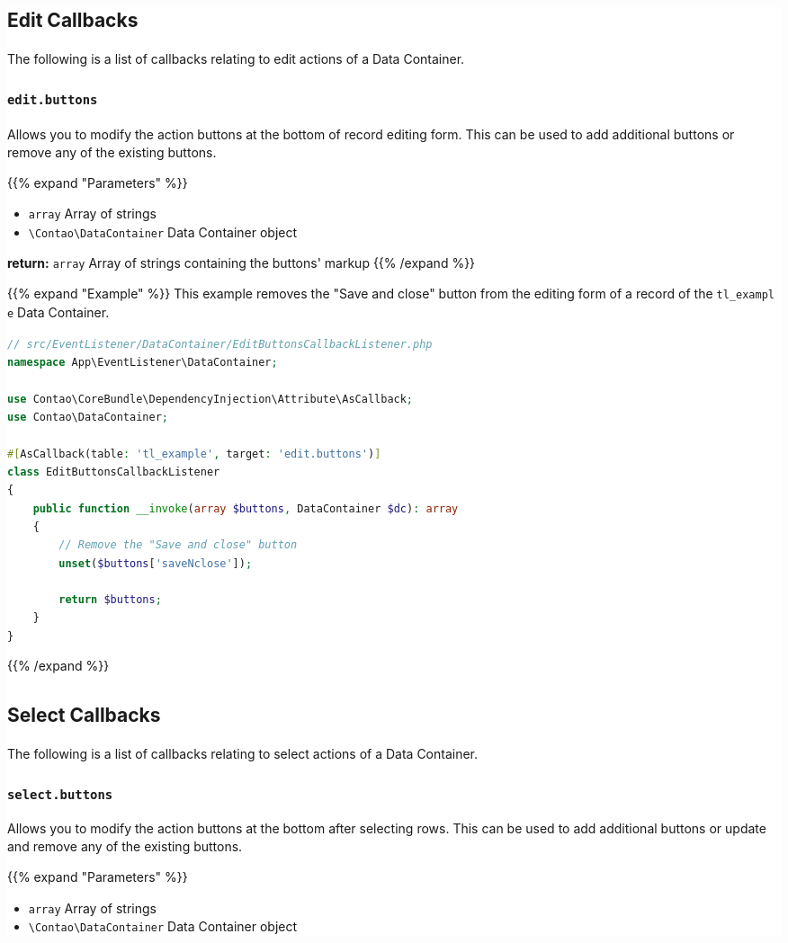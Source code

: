 
## Edit Callbacks

The following is a list of callbacks relating to edit actions of a Data Container.


### `edit.buttons`

Allows you to modify the action buttons at the bottom of record editing form. This
can be used to add additional buttons or remove any of the existing buttons.

{{% expand "Parameters" %}}
* `array` Array of strings
* `\Contao\DataContainer` Data Container object

**return:** `array` Array of strings containing the buttons' markup
{{% /expand %}}

{{% expand "Example" %}}
This example removes the "Save and close" button from the editing form of a record
of the `tl_example` Data Container.

```php
// src/EventListener/DataContainer/EditButtonsCallbackListener.php
namespace App\EventListener\DataContainer;

use Contao\CoreBundle\DependencyInjection\Attribute\AsCallback;
use Contao\DataContainer;

#[AsCallback(table: 'tl_example', target: 'edit.buttons')]
class EditButtonsCallbackListener
{
    public function __invoke(array $buttons, DataContainer $dc): array
    {
        // Remove the "Save and close" button
        unset($buttons['saveNclose']);

        return $buttons;
    }
}
```
{{% /expand %}}

## Select Callbacks


The following is a list of callbacks relating to select actions of a Data Container.

### `select.buttons`

Allows you to modify the action buttons at the bottom after selecting rows. This
can be used to add additional buttons or update and remove any of the existing buttons.

{{% expand "Parameters" %}}
* `array` Array of strings
* `\Contao\DataContainer` Data Container object


[hooks]: /framework/hooks/
[registerCallbacks]: /framework/dca/#registering-callbacks
[DcaListOperations]: /reference/dca/list/#operations